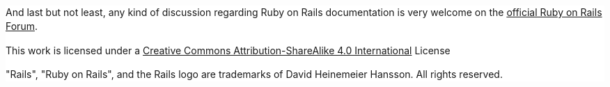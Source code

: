 And last but not least, any kind of discussion regarding Ruby on Rails documentation is very welcome on the [official Ruby on Rails Forum](https://discuss.rubyonrails.org/c/rubyonrails-docs).

This work is licensed under a [Creative Commons Attribution-ShareAlike 4.0 International](https://creativecommons.org/licenses/by-sa/4.0/) License

"Rails", "Ruby on Rails", and the Rails logo are trademarks of David Heinemeier Hansson. All rights reserved.
